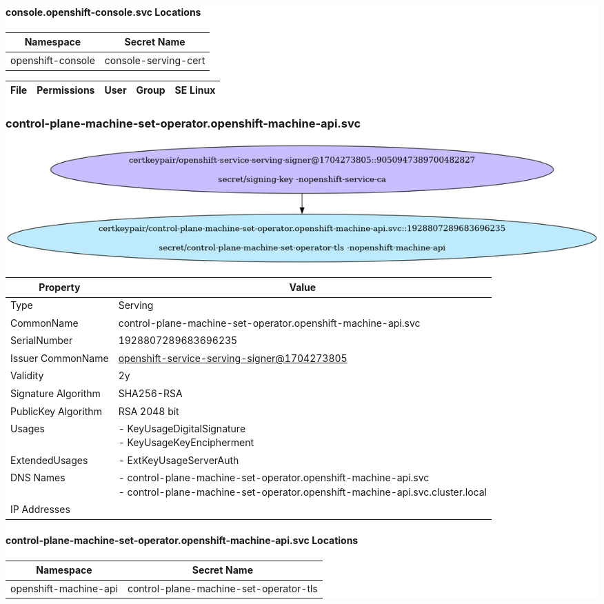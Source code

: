 
#### console.openshift-console.svc Locations
| Namespace | Secret Name |
| ----------- | ----------- |
| openshift-console | console-serving-cert |

| File | Permissions | User | Group | SE Linux |
| ----------- | ----------- | ----------- | ----------- | ----------- |




### control-plane-machine-set-operator.openshift-machine-api.svc
![PKI Graph](subcert-control-plane-machine-set-operator.openshift-machine-api.svc1928807289683696235.png)



| Property | Value |
| ----------- | ----------- |
| Type | Serving |
| CommonName | control-plane-machine-set-operator.openshift-machine-api.svc |
| SerialNumber | 1928807289683696235 |
| Issuer CommonName | [openshift-service-serving-signer@1704273805](#openshift-service-serving-signer1704273805) |
| Validity | 2y |
| Signature Algorithm | SHA256-RSA |
| PublicKey Algorithm | RSA 2048 bit |
| Usages | - KeyUsageDigitalSignature<br/>- KeyUsageKeyEncipherment |
| ExtendedUsages | - ExtKeyUsageServerAuth |
| DNS Names | - control-plane-machine-set-operator.openshift-machine-api.svc<br/>- control-plane-machine-set-operator.openshift-machine-api.svc.cluster.local |
| IP Addresses |  |


#### control-plane-machine-set-operator.openshift-machine-api.svc Locations
| Namespace | Secret Name |
| ----------- | ----------- |
| openshift-machine-api | control-plane-machine-set-operator-tls |
